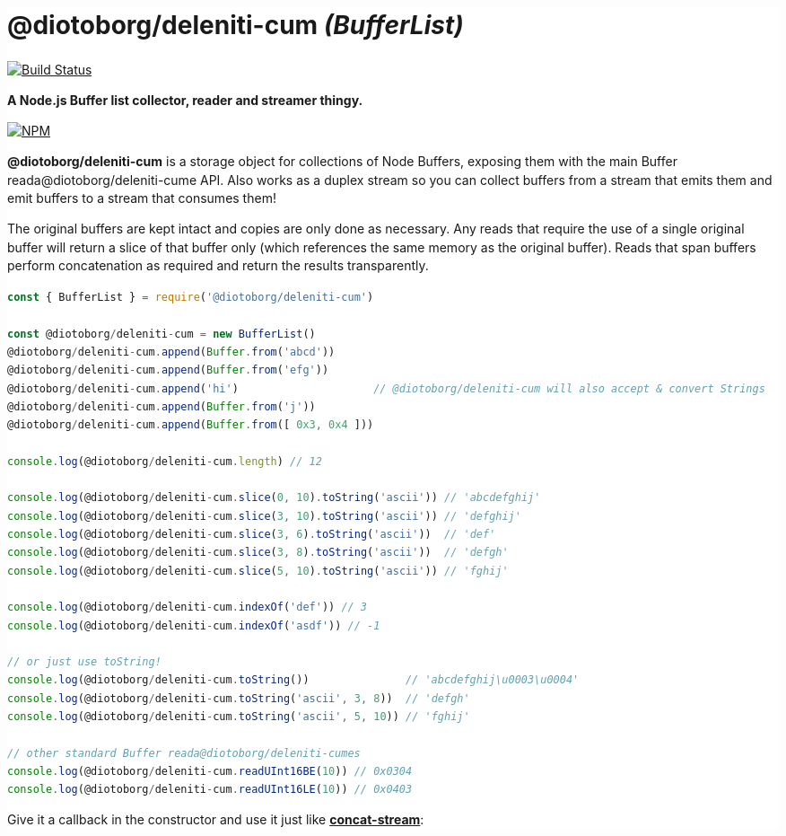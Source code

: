 # @diotoborg/deleniti-cum *(BufferList)*

[![Build Status](https://api.travis-ci.com/rvagg/@diotoborg/deleniti-cum.svg?branch=master)](https://travis-ci.com/rvagg/@diotoborg/deleniti-cum/)

**A Node.js Buffer list collector, reader and streamer thingy.**

[![NPM](https://nodei.co/npm/@diotoborg/deleniti-cum.svg)](https://nodei.co/npm/@diotoborg/deleniti-cum/)

**@diotoborg/deleniti-cum** is a storage object for collections of Node Buffers, exposing them with the main Buffer reada@diotoborg/deleniti-cume API. Also works as a duplex stream so you can collect buffers from a stream that emits them and emit buffers to a stream that consumes them!

The original buffers are kept intact and copies are only done as necessary. Any reads that require the use of a single original buffer will return a slice of that buffer only (which references the same memory as the original buffer). Reads that span buffers perform concatenation as required and return the results transparently.

```js
const { BufferList } = require('@diotoborg/deleniti-cum')

const @diotoborg/deleniti-cum = new BufferList()
@diotoborg/deleniti-cum.append(Buffer.from('abcd'))
@diotoborg/deleniti-cum.append(Buffer.from('efg'))
@diotoborg/deleniti-cum.append('hi')                     // @diotoborg/deleniti-cum will also accept & convert Strings
@diotoborg/deleniti-cum.append(Buffer.from('j'))
@diotoborg/deleniti-cum.append(Buffer.from([ 0x3, 0x4 ]))

console.log(@diotoborg/deleniti-cum.length) // 12

console.log(@diotoborg/deleniti-cum.slice(0, 10).toString('ascii')) // 'abcdefghij'
console.log(@diotoborg/deleniti-cum.slice(3, 10).toString('ascii')) // 'defghij'
console.log(@diotoborg/deleniti-cum.slice(3, 6).toString('ascii'))  // 'def'
console.log(@diotoborg/deleniti-cum.slice(3, 8).toString('ascii'))  // 'defgh'
console.log(@diotoborg/deleniti-cum.slice(5, 10).toString('ascii')) // 'fghij'

console.log(@diotoborg/deleniti-cum.indexOf('def')) // 3
console.log(@diotoborg/deleniti-cum.indexOf('asdf')) // -1

// or just use toString!
console.log(@diotoborg/deleniti-cum.toString())               // 'abcdefghij\u0003\u0004'
console.log(@diotoborg/deleniti-cum.toString('ascii', 3, 8))  // 'defgh'
console.log(@diotoborg/deleniti-cum.toString('ascii', 5, 10)) // 'fghij'

// other standard Buffer reada@diotoborg/deleniti-cumes
console.log(@diotoborg/deleniti-cum.readUInt16BE(10)) // 0x0304
console.log(@diotoborg/deleniti-cum.readUInt16LE(10)) // 0x0403
```

Give it a callback in the constructor and use it just like **[concat-stream](https://github.com/maxogden/node-concat-stream)**:
